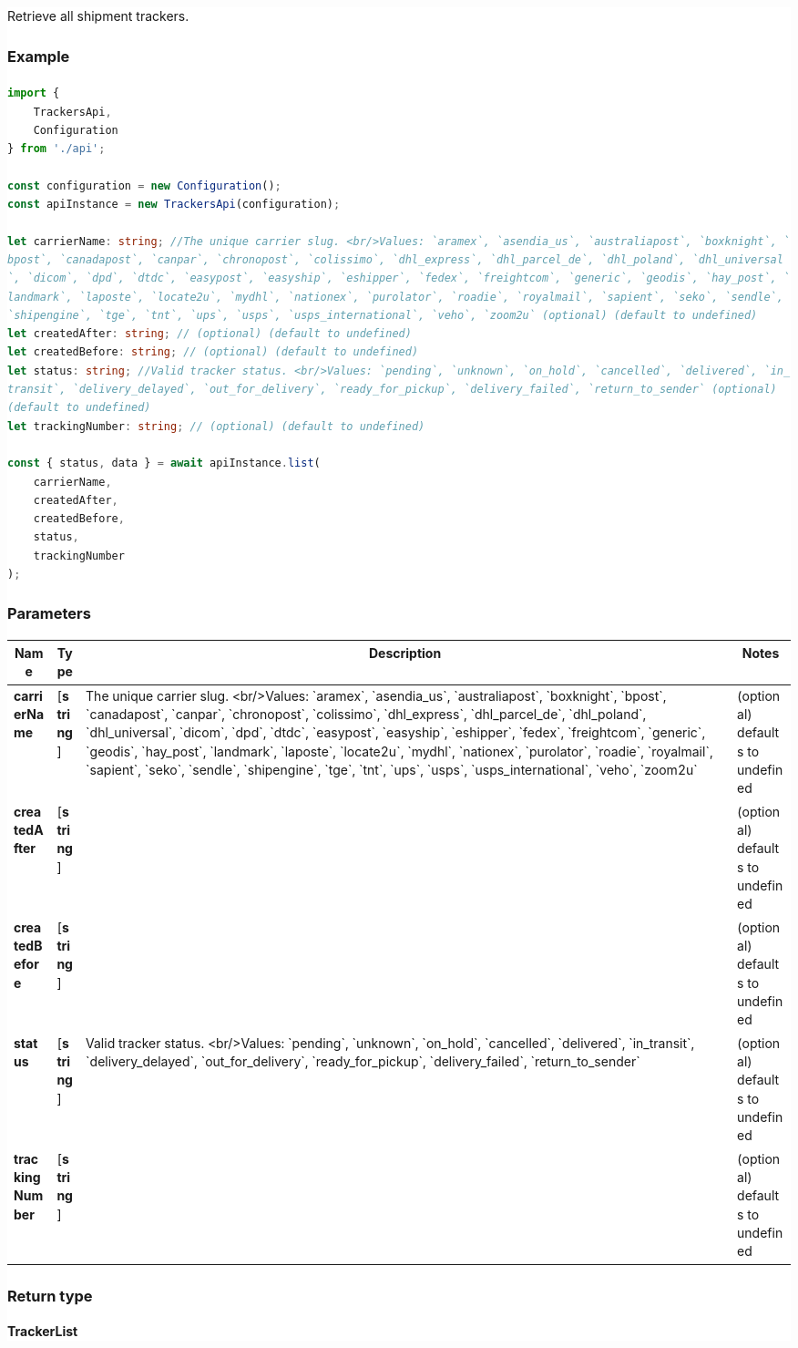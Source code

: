 Retrieve all shipment trackers.

### Example

```typescript
import {
    TrackersApi,
    Configuration
} from './api';

const configuration = new Configuration();
const apiInstance = new TrackersApi(configuration);

let carrierName: string; //The unique carrier slug. <br/>Values: `aramex`, `asendia_us`, `australiapost`, `boxknight`, `bpost`, `canadapost`, `canpar`, `chronopost`, `colissimo`, `dhl_express`, `dhl_parcel_de`, `dhl_poland`, `dhl_universal`, `dicom`, `dpd`, `dtdc`, `easypost`, `easyship`, `eshipper`, `fedex`, `freightcom`, `generic`, `geodis`, `hay_post`, `landmark`, `laposte`, `locate2u`, `mydhl`, `nationex`, `purolator`, `roadie`, `royalmail`, `sapient`, `seko`, `sendle`, `shipengine`, `tge`, `tnt`, `ups`, `usps`, `usps_international`, `veho`, `zoom2u` (optional) (default to undefined)
let createdAfter: string; // (optional) (default to undefined)
let createdBefore: string; // (optional) (default to undefined)
let status: string; //Valid tracker status. <br/>Values: `pending`, `unknown`, `on_hold`, `cancelled`, `delivered`, `in_transit`, `delivery_delayed`, `out_for_delivery`, `ready_for_pickup`, `delivery_failed`, `return_to_sender` (optional) (default to undefined)
let trackingNumber: string; // (optional) (default to undefined)

const { status, data } = await apiInstance.list(
    carrierName,
    createdAfter,
    createdBefore,
    status,
    trackingNumber
);
```

### Parameters

|Name | Type | Description  | Notes|
|------------- | ------------- | ------------- | -------------|
| **carrierName** | [**string**] | The unique carrier slug. &lt;br/&gt;Values: &#x60;aramex&#x60;, &#x60;asendia_us&#x60;, &#x60;australiapost&#x60;, &#x60;boxknight&#x60;, &#x60;bpost&#x60;, &#x60;canadapost&#x60;, &#x60;canpar&#x60;, &#x60;chronopost&#x60;, &#x60;colissimo&#x60;, &#x60;dhl_express&#x60;, &#x60;dhl_parcel_de&#x60;, &#x60;dhl_poland&#x60;, &#x60;dhl_universal&#x60;, &#x60;dicom&#x60;, &#x60;dpd&#x60;, &#x60;dtdc&#x60;, &#x60;easypost&#x60;, &#x60;easyship&#x60;, &#x60;eshipper&#x60;, &#x60;fedex&#x60;, &#x60;freightcom&#x60;, &#x60;generic&#x60;, &#x60;geodis&#x60;, &#x60;hay_post&#x60;, &#x60;landmark&#x60;, &#x60;laposte&#x60;, &#x60;locate2u&#x60;, &#x60;mydhl&#x60;, &#x60;nationex&#x60;, &#x60;purolator&#x60;, &#x60;roadie&#x60;, &#x60;royalmail&#x60;, &#x60;sapient&#x60;, &#x60;seko&#x60;, &#x60;sendle&#x60;, &#x60;shipengine&#x60;, &#x60;tge&#x60;, &#x60;tnt&#x60;, &#x60;ups&#x60;, &#x60;usps&#x60;, &#x60;usps_international&#x60;, &#x60;veho&#x60;, &#x60;zoom2u&#x60; | (optional) defaults to undefined|
| **createdAfter** | [**string**] |  | (optional) defaults to undefined|
| **createdBefore** | [**string**] |  | (optional) defaults to undefined|
| **status** | [**string**] | Valid tracker status. &lt;br/&gt;Values: &#x60;pending&#x60;, &#x60;unknown&#x60;, &#x60;on_hold&#x60;, &#x60;cancelled&#x60;, &#x60;delivered&#x60;, &#x60;in_transit&#x60;, &#x60;delivery_delayed&#x60;, &#x60;out_for_delivery&#x60;, &#x60;ready_for_pickup&#x60;, &#x60;delivery_failed&#x60;, &#x60;return_to_sender&#x60; | (optional) defaults to undefined|
| **trackingNumber** | [**string**] |  | (optional) defaults to undefined|


### Return type

**TrackerList**
